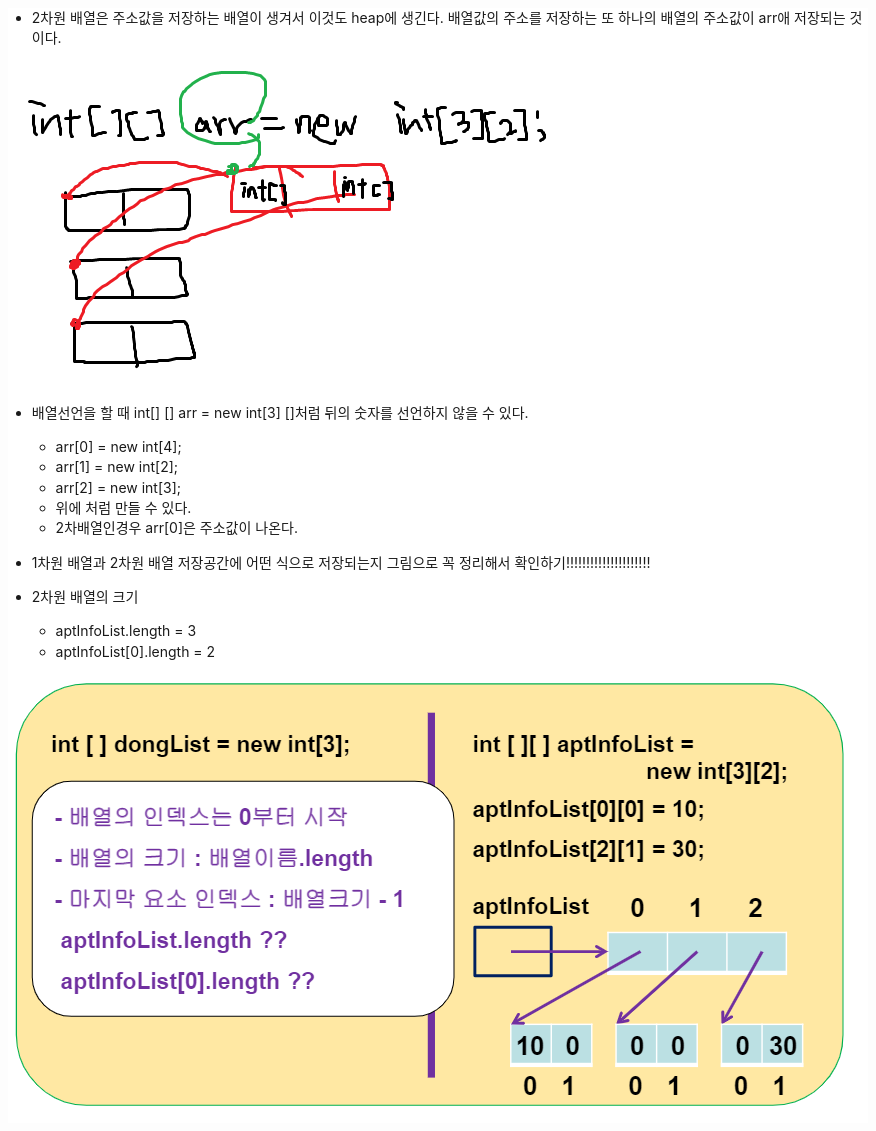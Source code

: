 

- 2차원 배열은 주소값을 저장하는 배열이 생겨서 이것도 heap에 생긴다. 배열값의 주소를 저장하는 또 하나의 배열의 주소값이 arr애 저장되는 것이다.

![image-20210311145020646](images/image-20210311145020646.png)



- 배열선언을 할 때 int[] [] arr = new int[3] []처럼 뒤의 숫자를 선언하지 않을 수 있다. 
  - arr[0] = new int[4];
  - arr[1] = new int[2];
  - arr[2] = new int[3];
  - 위에 처럼 만들 수 있다. 
  - 2차배열인경우 arr[0]은 주소값이 나온다.  



- 1차원 배열과 2차원 배열 저장공간에 어떤 식으로 저장되는지 그림으로 꼭 정리해서 확인하기!!!!!!!!!!!!!!!!!!!!!



- 2차원 배열의 크기
  - aptInfoList.length = 3
  - aptInfoList[0].length = 2

![image-20210311150644831](images/image-20210311150644831.png)
